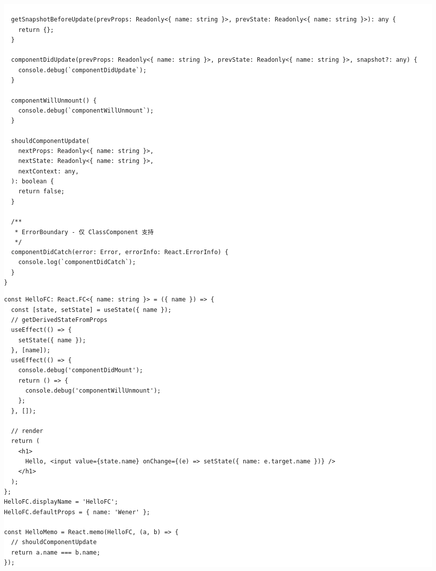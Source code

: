 ```tsx title="React.Component"

  getSnapshotBeforeUpdate(prevProps: Readonly<{ name: string }>, prevState: Readonly<{ name: string }>): any {
    return {};
  }

  componentDidUpdate(prevProps: Readonly<{ name: string }>, prevState: Readonly<{ name: string }>, snapshot?: any) {
    console.debug(`componentDidUpdate`);
  }

  componentWillUnmount() {
    console.debug(`componentWillUnmount`);
  }

  shouldComponentUpdate(
    nextProps: Readonly<{ name: string }>,
    nextState: Readonly<{ name: string }>,
    nextContext: any,
  ): boolean {
    return false;
  }

  /**
   * ErrorBoundary - 仅 ClassComponent 支持
   */
  componentDidCatch(error: Error, errorInfo: React.ErrorInfo) {
    console.log(`componentDidCatch`);
  }
}
```

```tsx title="React.FC"
const HelloFC: React.FC<{ name: string }> = ({ name }) => {
  const [state, setState] = useState({ name });
  // getDerivedStateFromProps
  useEffect(() => {
    setState({ name });
  }, [name]);
  useEffect(() => {
    console.debug('componentDidMount');
    return () => {
      console.debug('componentWillUnmount');
    };
  }, []);

  // render
  return (
    <h1>
      Hello, <input value={state.name} onChange={(e) => setState({ name: e.target.name })} />
    </h1>
  );
};
HelloFC.displayName = 'HelloFC';
HelloFC.defaultProps = { name: 'Wener' };

const HelloMemo = React.memo(HelloFC, (a, b) => {
  // shouldComponentUpdate
  return a.name === b.name;
});
```
